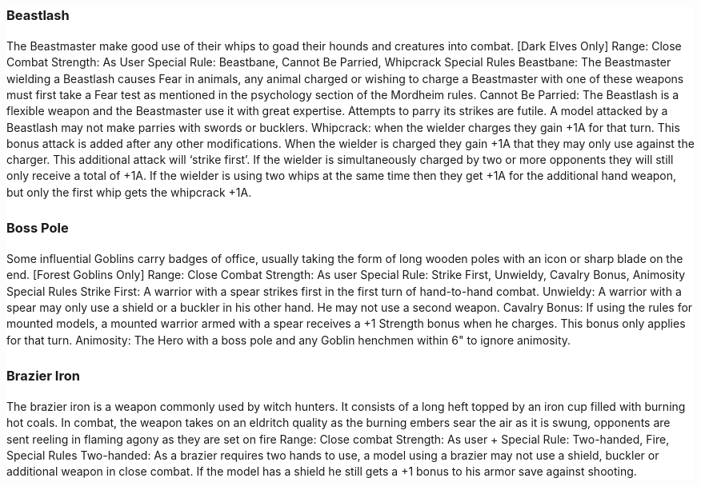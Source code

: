 
### Beastlash

The Beastmaster make good use of their whips to goad their hounds
and creatures into combat.
[Dark Elves Only]
Range: Close Combat
Strength: As User
Special Rule: Beastbane, Cannot Be Parried, Whipcrack
Special Rules
Beastbane: The Beastmaster wielding a Beastlash causes
Fear in animals, any animal charged or wishing to charge a
Beastmaster with one of these weapons must first take a Fear
test as mentioned in the psychology section of the Mordheim
rules.
Cannot Be Parried: The Beastlash is a flexible weapon and
the Beastmaster use it with great expertise. Attempts to parry
its strikes are futile. A model attacked by a Beastlash may not
make parries with swords or bucklers.
Whipcrack: when the wielder charges they gain +1A for that
turn. This bonus attack is added after any other modifications.
When the wielder is charged they gain +1A that they may
only use against the charger. This additional attack will
‘strike first’. If the wielder is simultaneously charged by two
or more opponents they will still only receive a total of +1A.
If the wielder is using two whips at the same time then they
get +1A for the additional hand weapon, but only the first
whip gets the whipcrack +1A.

### Boss Pole

Some influential Goblins carry badges of office, usually taking the
form of long wooden poles with an icon or sharp blade on the end.
[Forest Goblins Only]
Range: Close Combat
Strength: As user
Special Rule: Strike First, Unwieldy, Cavalry Bonus,
Animosity
Special Rules
Strike First: A warrior with a spear strikes first in the first
turn of hand-to-hand combat.
Unwieldy: A warrior with a spear may only use a shield or a
buckler in his other hand. He may not use a second weapon.
Cavalry Bonus: If using the rules for mounted models, a
mounted warrior armed with a spear receives a +1 Strength
bonus when he charges. This bonus only applies for that turn.
Animosity: The Hero with a boss pole and any Goblin
henchmen within 6" to ignore animosity.

### Brazier Iron

The brazier iron is a weapon commonly used by witch hunters. It
consists of a long heft topped by an iron cup filled with burning hot
coals. In combat, the weapon takes on an eldritch quality as the
burning embers sear the air as it is swung, opponents are sent
reeling in flaming agony as they are set on fire
Range: Close combat
Strength: As user +
Special Rule: Two-handed, Fire,
Special Rules
Two-handed: As a brazier requires two hands to use, a
model using a brazier may not use a shield, buckler or
additional weapon in close combat. If the model has a shield
he still gets a +1 bonus to his armor save against shooting.